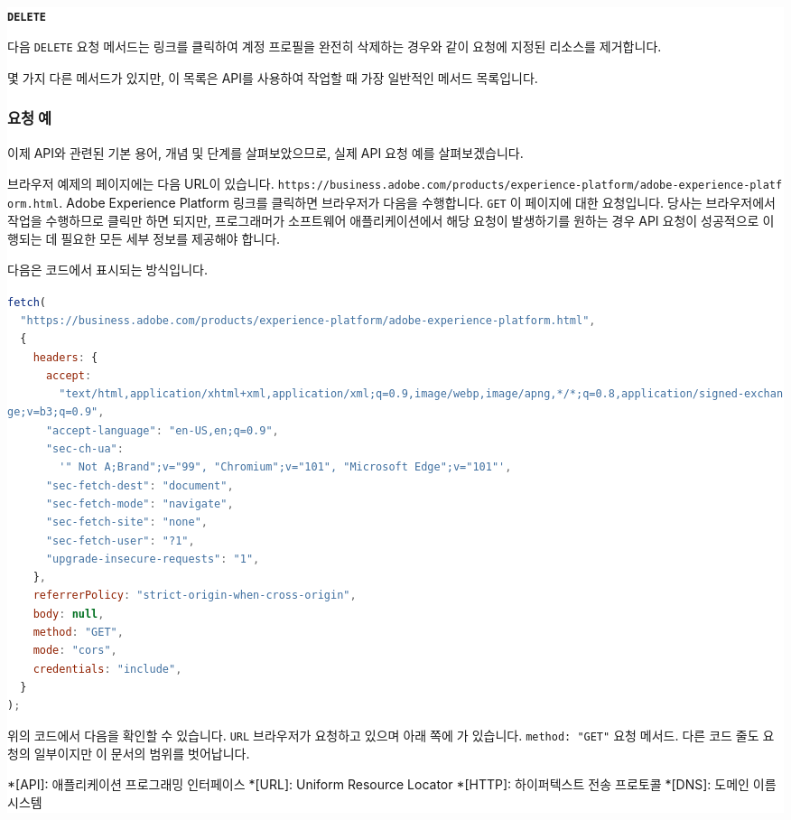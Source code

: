 **`DELETE`**

다음 `DELETE` 요청 메서드는 링크를 클릭하여 계정 프로필을 완전히 삭제하는 경우와 같이 요청에 지정된 리소스를 제거합니다.

몇 가지 다른 메서드가 있지만, 이 목록은 API를 사용하여 작업할 때 가장 일반적인 메서드 목록입니다.

### 요청 예

이제 API와 관련된 기본 용어, 개념 및 단계를 살펴보았으므로, 실제 API 요청 예를 살펴보겠습니다.

브라우저 예제의 페이지에는 다음 URL이 있습니다. `https://business.adobe.com/products/experience-platform/adobe-experience-platform.html`. Adobe Experience Platform 링크를 클릭하면 브라우저가 다음을 수행합니다. `GET` 이 페이지에 대한 요청입니다. 당사는 브라우저에서 작업을 수행하므로 클릭만 하면 되지만, 프로그래머가 소프트웨어 애플리케이션에서 해당 요청이 발생하기를 원하는 경우 API 요청이 성공적으로 이행되는 데 필요한 모든 세부 정보를 제공해야 합니다.

다음은 코드에서 표시되는 방식입니다.

```js
fetch(
  "https://business.adobe.com/products/experience-platform/adobe-experience-platform.html",
  {
    headers: {
      accept:
        "text/html,application/xhtml+xml,application/xml;q=0.9,image/webp,image/apng,*/*;q=0.8,application/signed-exchange;v=b3;q=0.9",
      "accept-language": "en-US,en;q=0.9",
      "sec-ch-ua":
        '" Not A;Brand";v="99", "Chromium";v="101", "Microsoft Edge";v="101"',
      "sec-fetch-dest": "document",
      "sec-fetch-mode": "navigate",
      "sec-fetch-site": "none",
      "sec-fetch-user": "?1",
      "upgrade-insecure-requests": "1",
    },
    referrerPolicy: "strict-origin-when-cross-origin",
    body: null,
    method: "GET",
    mode: "cors",
    credentials: "include",
  }
);
```

위의 코드에서 다음을 확인할 수 있습니다. `URL` 브라우저가 요청하고 있으며 아래 쪽에 가 있습니다. `method: "GET"` 요청 메서드. 다른 코드 줄도 요청의 일부이지만 이 문서의 범위를 벗어납니다.


*[API]: 애플리케이션 프로그래밍 인터페이스 *[URL]: Uniform Resource Locator *[HTTP]: 하이퍼텍스트 전송 프로토콜 *[DNS]: 도메인 이름 시스템
